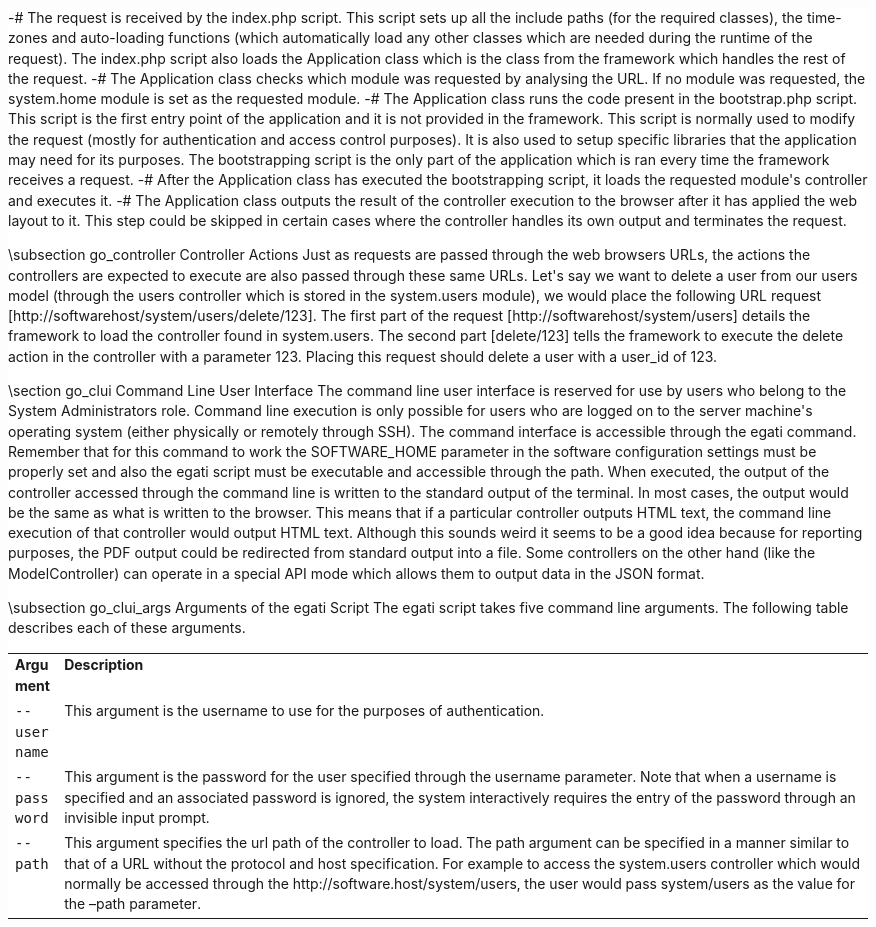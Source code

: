  -# The request is received by the index.php script. This script sets up all the include paths (for the required classes), the time-zones and auto-loading functions (which automatically load any other classes which are needed during the runtime of the request). The index.php script also loads the Application class which is the class from the framework which handles the rest of the request.
 -# The Application class checks which module was requested by analysing the URL. If no module was requested, the system.home module is set as the requested module.
 -# The Application class runs the code present in the bootstrap.php script. This script is the first entry point of the application and it is not provided in the framework. This script is normally used to modify the request (mostly for authentication and access control purposes). It is also used to setup specific libraries that the application may need for its purposes. The bootstrapping script is the only part of the application which  is ran every time the framework receives a request.
 -# After the Application class has executed the bootstrapping script, it loads the requested module's controller and executes it.
 -# The Application class outputs the result of the controller execution to the browser after it has applied the web layout to it. This step could be skipped in certain cases where the controller handles its own output and terminates the request.
 
\subsection go_controller Controller Actions
Just as requests are passed through the web browsers URLs, the actions the controllers are expected to execute are also passed through these same URLs. Let's say we want to delete a user from our users model (through the users controller which is stored in the system.users module), we would place the following URL request [http://softwarehost/system/users/delete/123]. The first part of the request [http://softwarehost/system/users] details the framework to load the controller found in system.users. The second part [delete/123] tells the framework to execute the delete action in the controller with a parameter 123. Placing this request should delete a user with a user_id of 123.

\section go_clui Command Line User Interface
The command line user interface is reserved for use by users who belong to the System Administrators role. Command line execution is only possible for users who are logged on to the server machine's operating system (either physically or remotely through SSH). The command interface is accessible through the egati command. Remember that for this command to work the SOFTWARE_HOME parameter in the software configuration settings must be properly set and also the egati script must be executable and accessible through the path.
When executed, the output of the controller accessed through the command line is written to the standard output of the terminal. In most cases, the output would be the same as what is written to the browser. This means that if a particular controller outputs HTML text, the command line execution of that controller would output HTML text. Although this sounds weird it seems to be a good idea because for reporting purposes, the PDF output could be redirected from standard output into a file. Some controllers on the other hand (like the ModelController) can operate in a special API mode which allows them to output data in the JSON format.

\subsection go_clui_args Arguments of the egati Script
The egati script takes five command line arguments. The following table describes each of these arguments.
<table>
<tr>
<td><b>Argument</b></td>
<td><b>Description</b></td>
</tr>
<tr>
<td><tt>--username</tt></td>
<td>This argument is the username to use for the purposes of authentication.</td>
</tr>
<tr>
<td><tt>--password</tt></td>
<td>This argument is the password for the user specified through the username parameter. Note that when a username is specified and an associated password is ignored, the system interactively requires the entry of the password through an invisible input prompt.</td>
</tr>
<tr>
<td><tt>--path</tt></td>
<td>This argument specifies the url path of the controller to load. The path argument can be specified in a manner similar to that of a URL without the protocol and host specification. For example to access the system.users controller which would normally be accessed through the http://software.host/system/users, the user would pass system/users as the value for the –path parameter.</td>